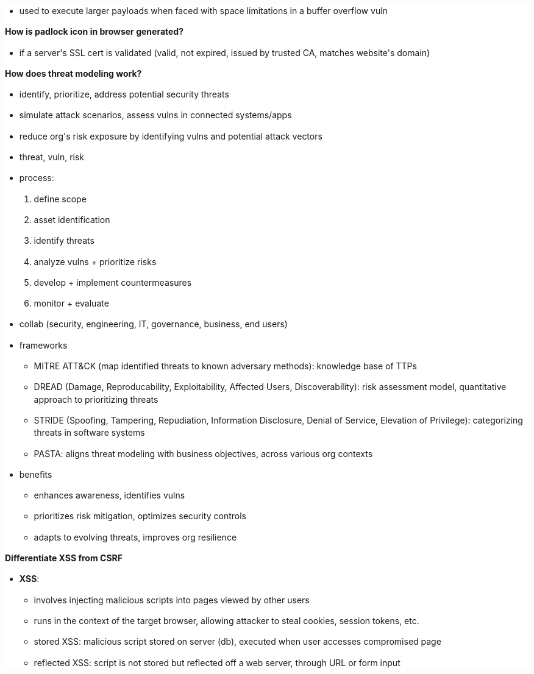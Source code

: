 - used to execute larger payloads when faced with space limitations in a buffer overflow vuln

**How is padlock icon in browser generated?**

- if a server's SSL cert is validated (valid, not expired, issued by trusted CA, matches website's domain)

**How does threat modeling work?**

- identify, prioritize, address potential security threats

- simulate attack scenarios, assess vulns in connected systems/apps

- reduce org's risk exposure by identifying vulns and potential attack vectors

- threat, vuln, risk

- process:

    1. define scope

    2. asset identification

    3. identify threats

    4. analyze vulns + prioritize risks

    5. develop + implement countermeasures

    6. monitor + evaluate

- collab (security, engineering, IT, governance, business, end users)

- frameworks

    - MITRE ATT&CK (map identified threats to known adversary methods): knowledge base of TTPs

    - DREAD (Damage, Reproducability, Exploitability, Affected Users, Discoverability): risk assessment model, quantitative approach to prioritizing threats

    - STRIDE (Spoofing, Tampering, Repudiation, Information Disclosure, Denial of Service, Elevation of Privilege): categorizing threats in software systems

    - PASTA: aligns threat modeling with business objectives, across various org contexts

- benefits

    - enhances awareness, identifies vulns

    - prioritizes risk mitigation, optimizes security controls

    - adapts to evolving threats, improves org resilience

**Differentiate XSS from CSRF**

- **XSS**:

    - involves injecting malicious scripts into pages viewed by other users

    - runs in the context of the target browser, allowing attacker to steal cookies, session tokens, etc.

    - stored XSS: malicious script stored on server (db), executed when user accesses compromised page

    - reflected XSS: script is not stored but reflected off a web server, through URL or form input
